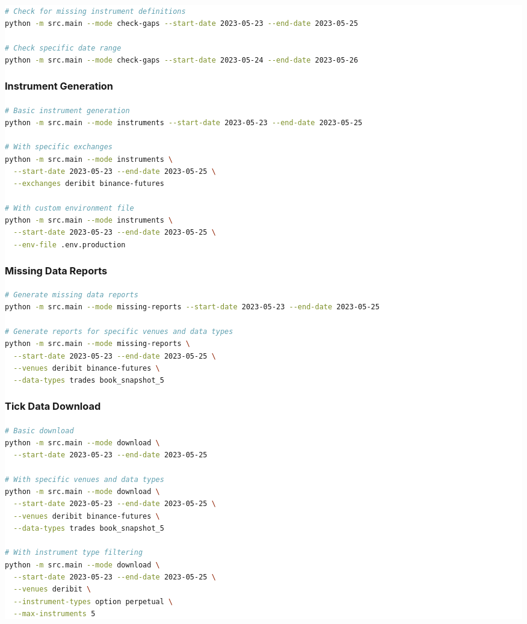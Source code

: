 ```bash
# Check for missing instrument definitions
python -m src.main --mode check-gaps --start-date 2023-05-23 --end-date 2023-05-25

# Check specific date range
python -m src.main --mode check-gaps --start-date 2023-05-24 --end-date 2023-05-26
```

### Instrument Generation

```bash
# Basic instrument generation
python -m src.main --mode instruments --start-date 2023-05-23 --end-date 2023-05-25

# With specific exchanges
python -m src.main --mode instruments \
  --start-date 2023-05-23 --end-date 2023-05-25 \
  --exchanges deribit binance-futures

# With custom environment file
python -m src.main --mode instruments \
  --start-date 2023-05-23 --end-date 2023-05-25 \
  --env-file .env.production
```

### Missing Data Reports

```bash
# Generate missing data reports
python -m src.main --mode missing-reports --start-date 2023-05-23 --end-date 2023-05-25

# Generate reports for specific venues and data types
python -m src.main --mode missing-reports \
  --start-date 2023-05-23 --end-date 2023-05-25 \
  --venues deribit binance-futures \
  --data-types trades book_snapshot_5
```

### Tick Data Download

```bash
# Basic download
python -m src.main --mode download \
  --start-date 2023-05-23 --end-date 2023-05-25

# With specific venues and data types
python -m src.main --mode download \
  --start-date 2023-05-23 --end-date 2023-05-25 \
  --venues deribit binance-futures \
  --data-types trades book_snapshot_5

# With instrument type filtering
python -m src.main --mode download \
  --start-date 2023-05-23 --end-date 2023-05-25 \
  --venues deribit \
  --instrument-types option perpetual \
  --max-instruments 5
```
